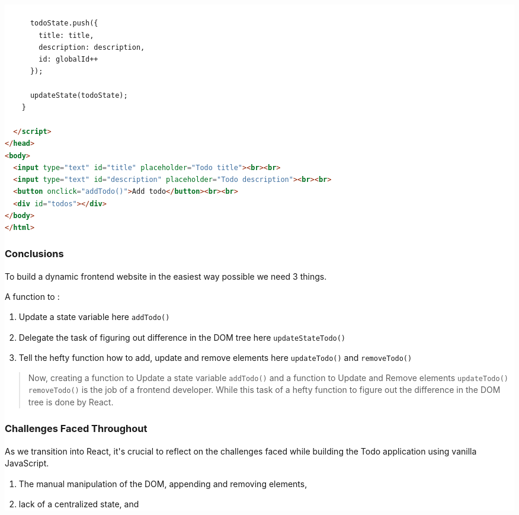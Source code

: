 ```html

      todoState.push({
        title: title,
        description: description,
        id: globalId++
      });

      updateState(todoState);
    }

  </script>
</head>
<body>
  <input type="text" id="title" placeholder="Todo title"><br><br>
  <input type="text" id="description" placeholder="Todo description"><br><br>
  <button onclick="addTodo()">Add todo</button><br><br>
  <div id="todos"></div>
</body>
</html>
```

 

### Conclusions

To build a dynamic frontend website in the easiest way possible we need 3 things.

A function to :

1. Update a state variable here `addTodo()`



2. Delegate the task of figuring out difference in the DOM tree here `updateStateTodo()`



3. Tell the hefty function how to add, update and remove elements here `updateTodo()` and `removeTodo()`

 

> Now, creating a function to Update a state variable `addTodo()` and a function to Update and Remove elements `updateTodo()` `removeTodo()` is the job of a frontend developer. While this task of a hefty function to figure out the difference in the DOM tree is done by React.

 

### Challenges Faced Throughout

As we transition into React, it's crucial to reflect on the challenges faced while building the Todo application using vanilla JavaScript.

1. The manual manipulation of the DOM, appending and removing elements,



2. lack of a centralized state, and

